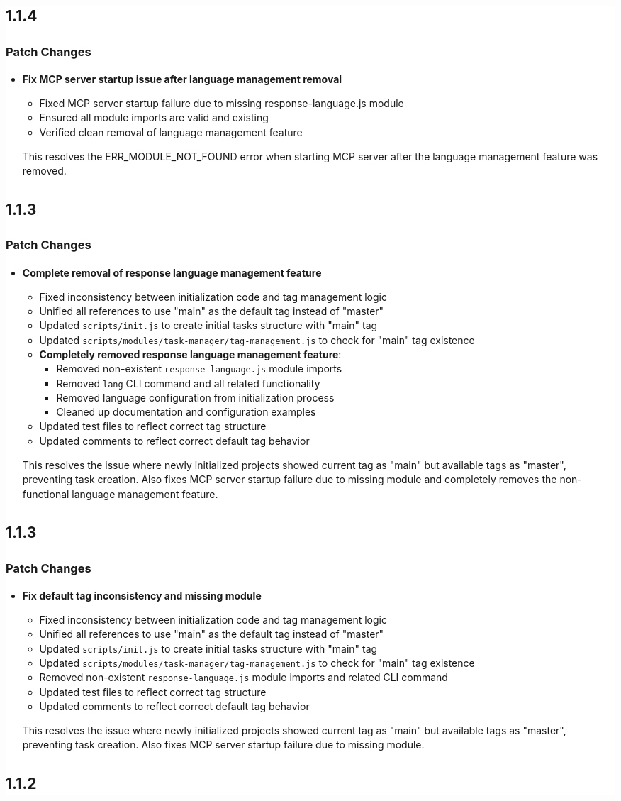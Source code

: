 ## 1.1.4

### Patch Changes

- **Fix MCP server startup issue after language management removal**
  - Fixed MCP server startup failure due to missing response-language.js module
  - Ensured all module imports are valid and existing
  - Verified clean removal of language management feature

  This resolves the ERR_MODULE_NOT_FOUND error when starting MCP server after the language management feature was removed.

## 1.1.3

### Patch Changes

- **Complete removal of response language management feature**
  - Fixed inconsistency between initialization code and tag management logic
  - Unified all references to use "main" as the default tag instead of "master"
  - Updated `scripts/init.js` to create initial tasks structure with "main" tag
  - Updated `scripts/modules/task-manager/tag-management.js` to check for "main" tag existence
  - **Completely removed response language management feature**:
    - Removed non-existent `response-language.js` module imports
    - Removed `lang` CLI command and all related functionality
    - Removed language configuration from initialization process
    - Cleaned up documentation and configuration examples
  - Updated test files to reflect correct tag structure
  - Updated comments to reflect correct default tag behavior

  This resolves the issue where newly initialized projects showed current tag as "main" but available tags as "master", preventing task creation. Also fixes MCP server startup failure due to missing module and completely removes the non-functional language management feature.

## 1.1.3

### Patch Changes

- **Fix default tag inconsistency and missing module**
  - Fixed inconsistency between initialization code and tag management logic
  - Unified all references to use "main" as the default tag instead of "master"
  - Updated `scripts/init.js` to create initial tasks structure with "main" tag
  - Updated `scripts/modules/task-manager/tag-management.js` to check for "main" tag existence
  - Removed non-existent `response-language.js` module imports and related CLI command
  - Updated test files to reflect correct tag structure
  - Updated comments to reflect correct default tag behavior

  This resolves the issue where newly initialized projects showed current tag as "main" but available tags as "master", preventing task creation. Also fixes MCP server startup failure due to missing module.

## 1.1.2
